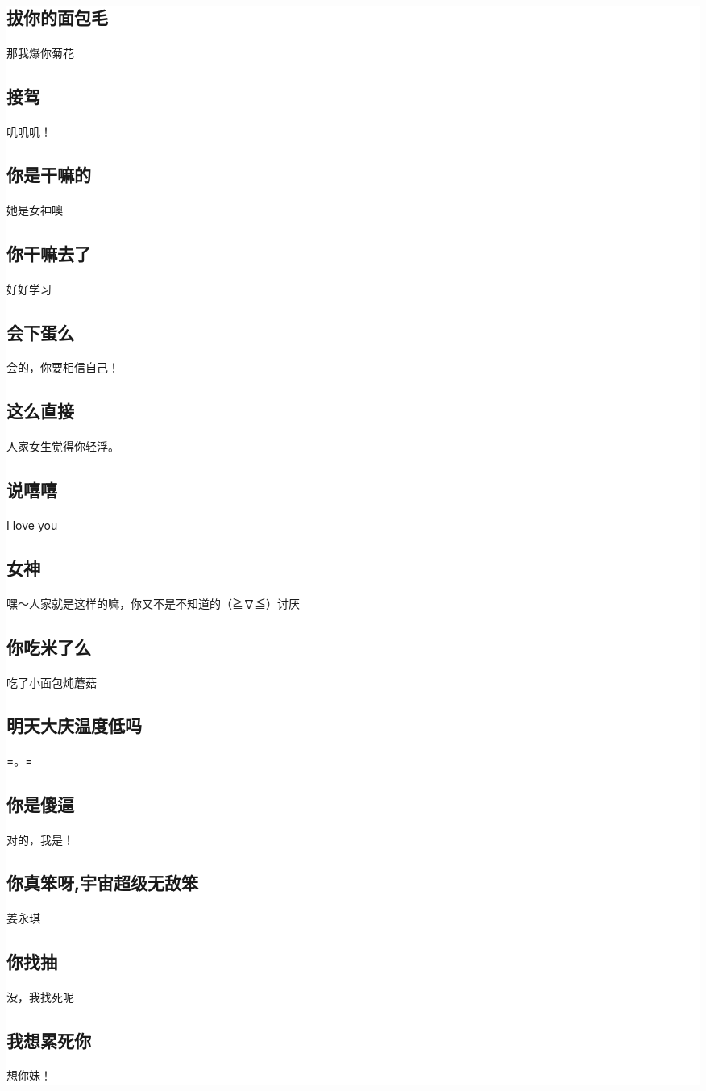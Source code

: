 ## 拔你的面包毛
那我爆你菊花

## 接驾
叽叽叽！

## 你是干嘛的
她是女神噢

## 你干嘛去了
好好学习

## 会下蛋么
会的，你要相信自己！

## 这么直接
人家女生觉得你轻浮。

## 说嘻嘻
I love you

## 女神
嘿〜人家就是这样的嘛，你又不是不知道的（≧∇≦）讨厌

## 你吃米了么
吃了小面包炖蘑菇

## 明天大庆温度低吗
=。=

## 你是傻逼
对的，我是！

## 你真笨呀,宇宙超级无敌笨
姜永琪

## 你找抽
没，我找死呢

## 我想累死你
想你妹！
